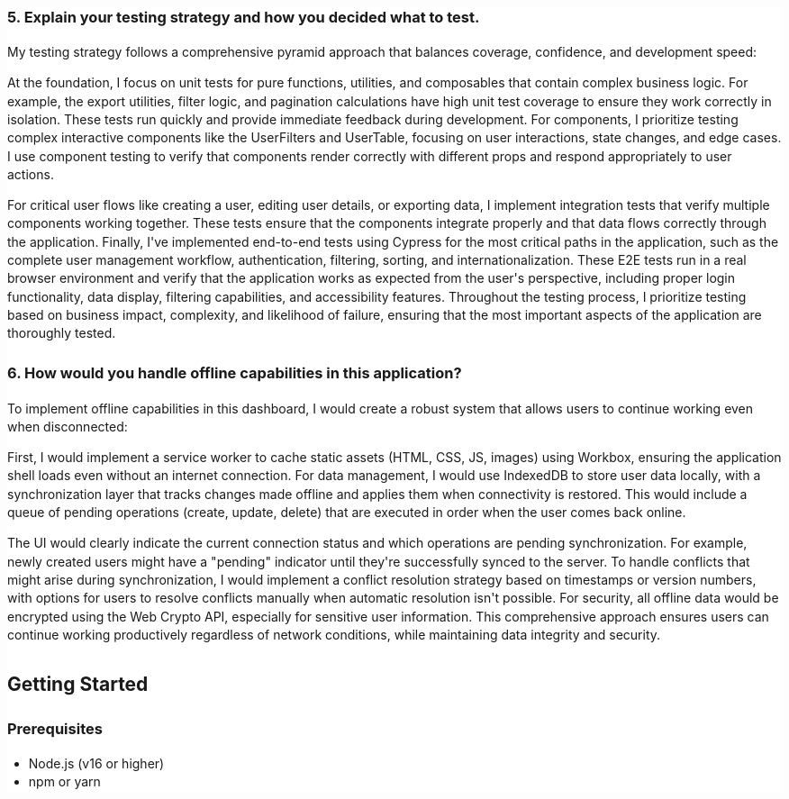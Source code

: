 ### 5. Explain your testing strategy and how you decided what to test.

My testing strategy follows a comprehensive pyramid approach that balances coverage, confidence, and development speed:

At the foundation, I focus on unit tests for pure functions, utilities, and composables that contain complex business logic. For example, the export utilities, filter logic, and pagination calculations have high unit test coverage to ensure they work correctly in isolation. These tests run quickly and provide immediate feedback during development. For components, I prioritize testing complex interactive components like the UserFilters and UserTable, focusing on user interactions, state changes, and edge cases. I use component testing to verify that components render correctly with different props and respond appropriately to user actions.

For critical user flows like creating a user, editing user details, or exporting data, I implement integration tests that verify multiple components working together. These tests ensure that the components integrate properly and that data flows correctly through the application. Finally, I've implemented end-to-end tests using Cypress for the most critical paths in the application, such as the complete user management workflow, authentication, filtering, sorting, and internationalization. These E2E tests run in a real browser environment and verify that the application works as expected from the user's perspective, including proper login functionality, data display, filtering capabilities, and accessibility features. Throughout the testing process, I prioritize testing based on business impact, complexity, and likelihood of failure, ensuring that the most important aspects of the application are thoroughly tested.

### 6. How would you handle offline capabilities in this application?

To implement offline capabilities in this dashboard, I would create a robust system that allows users to continue working even when disconnected:

First, I would implement a service worker to cache static assets (HTML, CSS, JS, images) using Workbox, ensuring the application shell loads even without an internet connection. For data management, I would use IndexedDB to store user data locally, with a synchronization layer that tracks changes made offline and applies them when connectivity is restored. This would include a queue of pending operations (create, update, delete) that are executed in order when the user comes back online.

The UI would clearly indicate the current connection status and which operations are pending synchronization. For example, newly created users might have a "pending" indicator until they're successfully synced to the server. To handle conflicts that might arise during synchronization, I would implement a conflict resolution strategy based on timestamps or version numbers, with options for users to resolve conflicts manually when automatic resolution isn't possible. For security, all offline data would be encrypted using the Web Crypto API, especially for sensitive user information. This comprehensive approach ensures users can continue working productively regardless of network conditions, while maintaining data integrity and security.

## Getting Started

### Prerequisites
- Node.js (v16 or higher)
- npm or yarn
